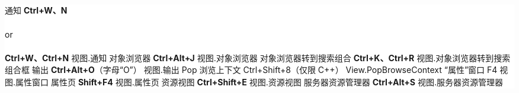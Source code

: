 
</tr>
<tr>
<td>通知</td>
<td><strong>Ctrl+W、N</strong><br /><br />or<br /><br /><strong>Ctrl+W、Ctrl+N</strong></td>
<td>视图.通知</td>


</tr>
<tr>
<td>对象浏览器</td>
<td><strong>Ctrl+Alt+J</strong></td>
<td>视图.对象浏览器</td>


</tr>
<tr>
<td>对象浏览器转到搜索组合</td>
<td><strong>Ctrl+K、Ctrl+R</strong></td>
<td>视图.对象浏览器转到搜索组合框</td>


</tr>
<tr>
<td>输出</td>
<td><strong>Ctrl+Alt+O</strong>（字母&ldquo;O&rdquo;）</td>
<td>视图.输出</td>


</tr>
<tr>
<td>Pop 浏览上下文</td>
<td>Ctrl+Shift+8（仅限 C++）</td>
<td>View.PopBrowseContext</td>


</tr>
<tr>
<td>&ldquo;属性&rdquo;窗口</td>
<td>F4</td>
<td>视图.属性窗口</td>


</tr>
<tr>
<td>属性页</td>
<td><strong>Shift+F4</strong></td>
<td>视图.属性页</td>


</tr>
<tr>
<td>资源视图</td>
<td><strong>Ctrl+Shift+E</strong></td>
<td>视图.资源视图</td>


</tr>
<tr>
<td>服务器资源管理器</td>
<td><strong>Ctrl+Alt+S</strong></td>
<td>视图.服务器资源管理器</td>
